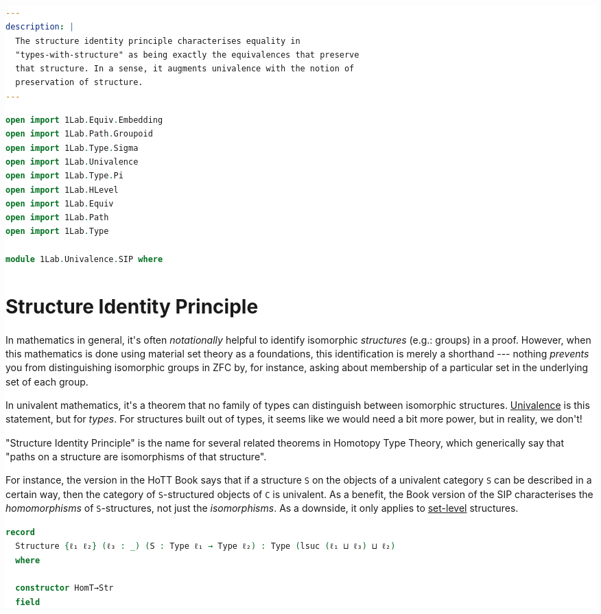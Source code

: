 ```yaml
---
description: |
  The structure identity principle characterises equality in
  "types-with-structure" as being exactly the equivalences that preserve
  that structure. In a sense, it augments univalence with the notion of
  preservation of structure.
---
```


```agda
open import 1Lab.Equiv.Embedding
open import 1Lab.Path.Groupoid
open import 1Lab.Type.Sigma
open import 1Lab.Univalence
open import 1Lab.Type.Pi
open import 1Lab.HLevel
open import 1Lab.Equiv
open import 1Lab.Path
open import 1Lab.Type

module 1Lab.Univalence.SIP where
```

# Structure Identity Principle

In mathematics in general, it's often _notationally_ helpful to identify
isomorphic _structures_ (e.g.: groups) in a proof. However, when this
mathematics is done using material set theory as a foundations, this
identification is merely a shorthand --- nothing _prevents_ you from
distinguishing isomorphic groups in ZFC by, for instance, asking about
membership of a particular set in the underlying set of each group.

In univalent mathematics, it's a theorem that no family of types can
distinguish between isomorphic structures.  [Univalence] is this
statement, but for _types_. For structures built out of types, it seems
like we would need a bit more power, but in reality, we don't!


[Univalence]: 1Lab.Univalence.html

"Structure Identity Principle" is the name for several related theorems
in Homotopy Type Theory, which generically say that "paths on a
structure are isomorphisms of that structure".

For instance, the version in the HoTT Book says that if a structure `S`
on the objects of a univalent category `S` can be described in a certain
way, then the category of `S`-structured objects of `C` is univalent. As
a benefit, the Book version of the SIP characterises the _homomorphisms_
of `S`-structures, not just the _isomorphisms_. As a downside, it only
applies to [set-level] structures.

[set-level]: agda://1Lab.HLevel#isSet


[total space]: agda://1Lab.Type#Σ

```agda
record
  Structure {ℓ₁ ℓ₂} (ℓ₃ : _) (S : Type ℓ₁ → Type ℓ₂) : Type (lsuc (ℓ₁ ⊔ ℓ₃) ⊔ ℓ₂)
  where

  constructor HomT→Str
  field
```


[Internalizing Representation Independence with Univalence]: https://arxiv.org/abs/2009.05547
[magma]: https://ncatlab.org/nlab/show/magma
[Set]: agda://1Lab.HLevel#Set
[the computation rules for transport]: 1Lab.Path.html#computation